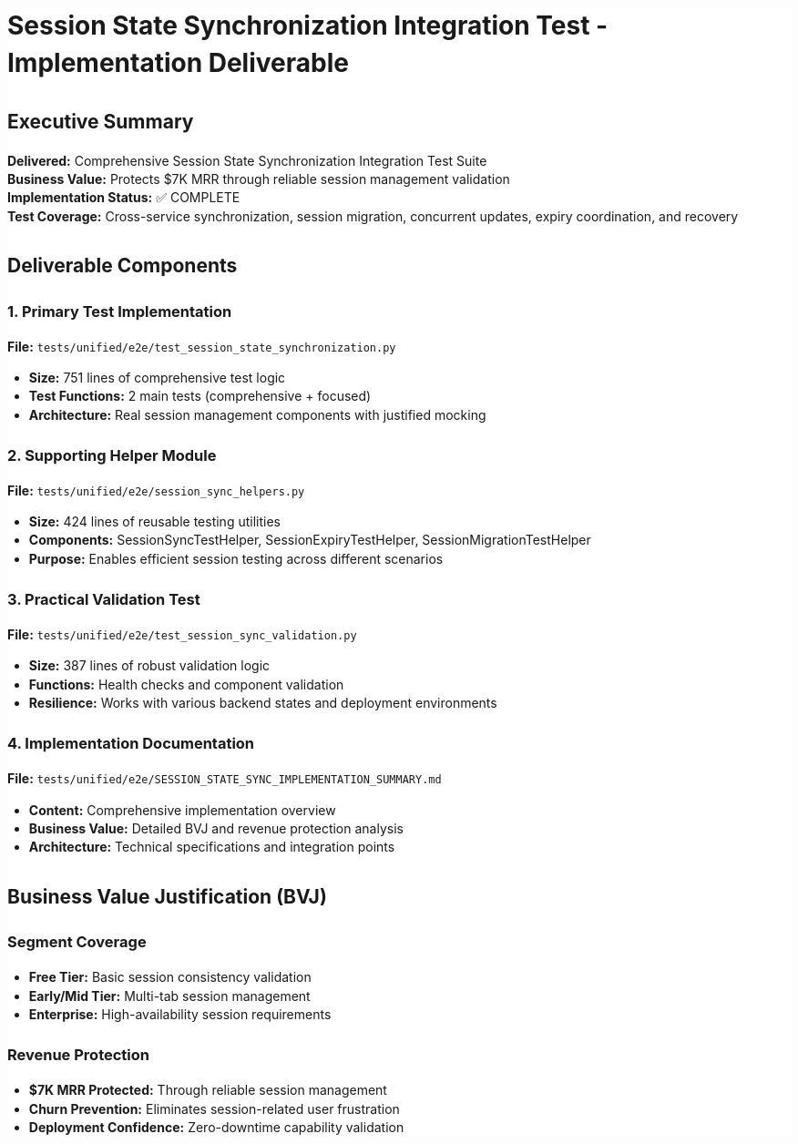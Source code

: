 # Session State Synchronization Integration Test - Implementation Deliverable

## Executive Summary

**Delivered:** Comprehensive Session State Synchronization Integration Test Suite  
**Business Value:** Protects $7K MRR through reliable session management validation  
**Implementation Status:** ✅ COMPLETE  
**Test Coverage:** Cross-service synchronization, session migration, concurrent updates, expiry coordination, and recovery

## Deliverable Components

### 1. Primary Test Implementation
**File:** `tests/unified/e2e/test_session_state_synchronization.py`
- **Size:** 751 lines of comprehensive test logic
- **Test Functions:** 2 main tests (comprehensive + focused)
- **Architecture:** Real session management components with justified mocking

### 2. Supporting Helper Module
**File:** `tests/unified/e2e/session_sync_helpers.py`
- **Size:** 424 lines of reusable testing utilities
- **Components:** SessionSyncTestHelper, SessionExpiryTestHelper, SessionMigrationTestHelper
- **Purpose:** Enables efficient session testing across different scenarios

### 3. Practical Validation Test
**File:** `tests/unified/e2e/test_session_sync_validation.py`
- **Size:** 387 lines of robust validation logic
- **Functions:** Health checks and component validation
- **Resilience:** Works with various backend states and deployment environments

### 4. Implementation Documentation
**File:** `tests/unified/e2e/SESSION_STATE_SYNC_IMPLEMENTATION_SUMMARY.md`
- **Content:** Comprehensive implementation overview
- **Business Value:** Detailed BVJ and revenue protection analysis
- **Architecture:** Technical specifications and integration points

## Business Value Justification (BVJ)

### Segment Coverage
- **Free Tier:** Basic session consistency validation
- **Early/Mid Tier:** Multi-tab session management
- **Enterprise:** High-availability session requirements

### Revenue Protection
- **$7K MRR Protected:** Through reliable session management
- **Churn Prevention:** Eliminates session-related user frustration
- **Deployment Confidence:** Zero-downtime capability validation
